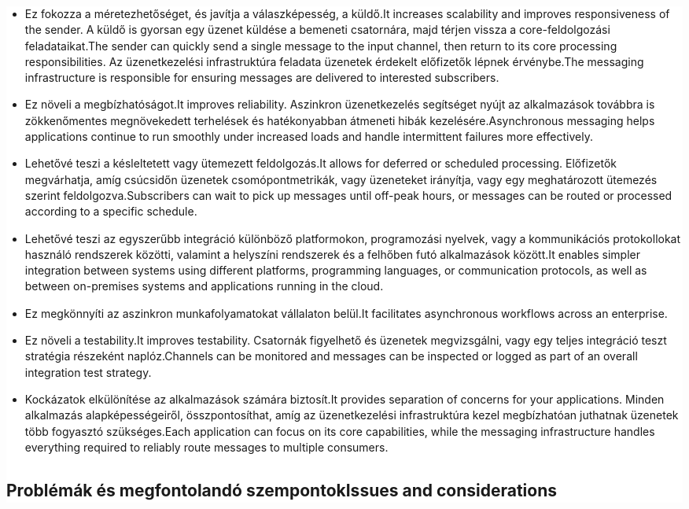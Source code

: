 - <span data-ttu-id="7c393-129">Ez fokozza a méretezhetőséget, és javítja a válaszképesség, a küldő.</span><span class="sxs-lookup"><span data-stu-id="7c393-129">It increases scalability and improves responsiveness of the sender.</span></span> <span data-ttu-id="7c393-130">A küldő is gyorsan egy üzenet küldése a bemeneti csatornára, majd térjen vissza a core-feldolgozási feladataikat.</span><span class="sxs-lookup"><span data-stu-id="7c393-130">The sender can quickly send a single message to the input channel, then return to its core processing responsibilities.</span></span> <span data-ttu-id="7c393-131">Az üzenetkezelési infrastruktúra feladata üzenetek érdekelt előfizetők lépnek érvénybe.</span><span class="sxs-lookup"><span data-stu-id="7c393-131">The messaging infrastructure is responsible for ensuring messages are delivered to interested subscribers.</span></span>

- <span data-ttu-id="7c393-132">Ez növeli a megbízhatóságot.</span><span class="sxs-lookup"><span data-stu-id="7c393-132">It improves reliability.</span></span> <span data-ttu-id="7c393-133">Aszinkron üzenetkezelés segítséget nyújt az alkalmazások továbbra is zökkenőmentes megnövekedett terhelések és hatékonyabban átmeneti hibák kezelésére.</span><span class="sxs-lookup"><span data-stu-id="7c393-133">Asynchronous messaging helps applications continue to run smoothly under increased loads and handle intermittent failures more effectively.</span></span>

- <span data-ttu-id="7c393-134">Lehetővé teszi a késleltetett vagy ütemezett feldolgozás.</span><span class="sxs-lookup"><span data-stu-id="7c393-134">It allows for deferred or scheduled processing.</span></span> <span data-ttu-id="7c393-135">Előfizetők megvárhatja, amíg csúcsidőn üzenetek csomópontmetrikák, vagy üzeneteket irányítja, vagy egy meghatározott ütemezés szerint feldolgozva.</span><span class="sxs-lookup"><span data-stu-id="7c393-135">Subscribers can wait to pick up messages until off-peak hours, or messages can be routed or processed according to a specific schedule.</span></span>

- <span data-ttu-id="7c393-136">Lehetővé teszi az egyszerűbb integráció különböző platformokon, programozási nyelvek, vagy a kommunikációs protokollokat használó rendszerek közötti, valamint a helyszíni rendszerek és a felhőben futó alkalmazások között.</span><span class="sxs-lookup"><span data-stu-id="7c393-136">It enables simpler integration between systems using different platforms, programming languages, or communication protocols, as well as between on-premises systems and applications running in the cloud.</span></span>

- <span data-ttu-id="7c393-137">Ez megkönnyíti az aszinkron munkafolyamatokat vállalaton belül.</span><span class="sxs-lookup"><span data-stu-id="7c393-137">It facilitates asynchronous workflows across an enterprise.</span></span>

- <span data-ttu-id="7c393-138">Ez növeli a testability.</span><span class="sxs-lookup"><span data-stu-id="7c393-138">It improves testability.</span></span> <span data-ttu-id="7c393-139">Csatornák figyelhető és üzenetek megvizsgálni, vagy egy teljes integráció teszt stratégia részeként naplóz.</span><span class="sxs-lookup"><span data-stu-id="7c393-139">Channels can be monitored and messages can be inspected or logged as part of an overall integration test strategy.</span></span>

- <span data-ttu-id="7c393-140">Kockázatok elkülönítése az alkalmazások számára biztosít.</span><span class="sxs-lookup"><span data-stu-id="7c393-140">It provides separation of concerns for your applications.</span></span> <span data-ttu-id="7c393-141">Minden alkalmazás alapképességeiről, összpontosíthat, amíg az üzenetkezelési infrastruktúra kezel megbízhatóan juthatnak üzenetek több fogyasztó szükséges.</span><span class="sxs-lookup"><span data-stu-id="7c393-141">Each application can focus on its core capabilities, while the messaging infrastructure handles everything required to reliably route messages to multiple consumers.</span></span> 

## <a name="issues-and-considerations"></a><span data-ttu-id="7c393-142">Problémák és megfontolandó szempontok</span><span class="sxs-lookup"><span data-stu-id="7c393-142">Issues and considerations</span></span>
